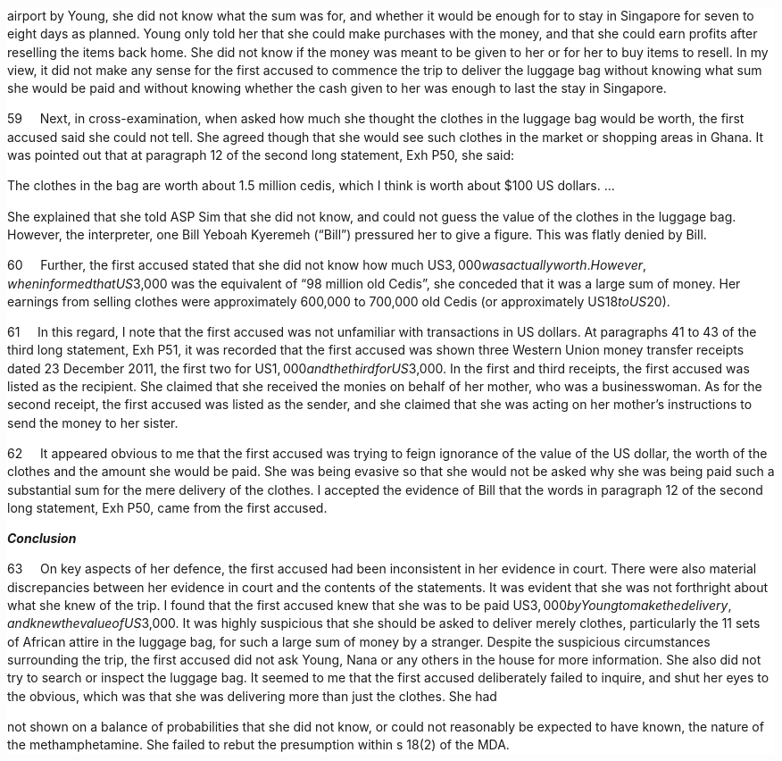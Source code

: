 
airport by Young, she did not know what the sum was for, and whether it would be enough for to stay in Singapore for seven to eight days as planned. Young only told her that she could make purchases with the money, and that she could earn profits after reselling the items back home. She did not know if the money was meant to be given to her or for her to buy items to resell. In my view, it did not make any sense for the first accused to commence the trip to deliver the luggage bag without knowing what sum she would be paid and without knowing whether the cash given to her was enough to last the stay in Singapore. 

59     Next, in cross-examination, when asked how much she thought the clothes in the luggage bag would be worth, the first accused said she could not tell. She agreed though that she would see such clothes in the market or shopping areas in Ghana. It was pointed out that at paragraph 12 of the second long statement, Exh P50, she said: 

 The clothes in the bag are worth about 1.5 million cedis, which I think is worth about $100 US dollars. ... 

She explained that she told ASP Sim that she did not know, and could not guess the value of the clothes in the luggage bag. However, the interpreter, one Bill Yeboah Kyeremeh (“Bill”) pressured her to give a figure. This was flatly denied by Bill. 

60     Further, the first accused stated that she did not know how much US$3,000 was actually worth. However, when informed that US$3,000 was the equivalent of “98 million old Cedis”, she conceded that it was a large sum of money. Her earnings from selling clothes were approximately 600,000 to 700,000 old Cedis (or approximately US$18 to US$20). 

61     In this regard, I note that the first accused was not unfamiliar with transactions in US dollars. At paragraphs 41 to 43 of the third long statement, Exh P51, it was recorded that the first accused was shown three Western Union money transfer receipts dated 23 December 2011, the first two for US$1,000 and the third for US$3,000. In the first and third receipts, the first accused was listed as the recipient. She claimed that she received the monies on behalf of her mother, who was a businesswoman. As for the second receipt, the first accused was listed as the sender, and she claimed that she was acting on her mother’s instructions to send the money to her sister. 

62     It appeared obvious to me that the first accused was trying to feign ignorance of the value of the US dollar, the worth of the clothes and the amount she would be paid. She was being evasive so that she would not be asked why she was being paid such a substantial sum for the mere delivery of the clothes. I accepted the evidence of Bill that the words in paragraph 12 of the second long statement, Exh P50, came from the first accused. 

**_Conclusion_** 

63     On key aspects of her defence, the first accused had been inconsistent in her evidence in court. There were also material discrepancies between her evidence in court and the contents of the statements. It was evident that she was not forthright about what she knew of the trip. I found that the first accused knew that she was to be paid US$3,000 by Young to make the delivery, and knew the value of US$3,000. It was highly suspicious that she should be asked to deliver merely clothes, particularly the 11 sets of African attire in the luggage bag, for such a large sum of money by a stranger. Despite the suspicious circumstances surrounding the trip, the first accused did not ask Young, Nana or any others in the house for more information. She also did not try to search or inspect the luggage bag. It seemed to me that the first accused deliberately failed to inquire, and shut her eyes to the obvious, which was that she was delivering more than just the clothes. She had 


not shown on a balance of probabilities that she did not know, or could not reasonably be expected to have known, the nature of the methamphetamine. She failed to rebut the presumption within s 18(2) of the MDA. 
